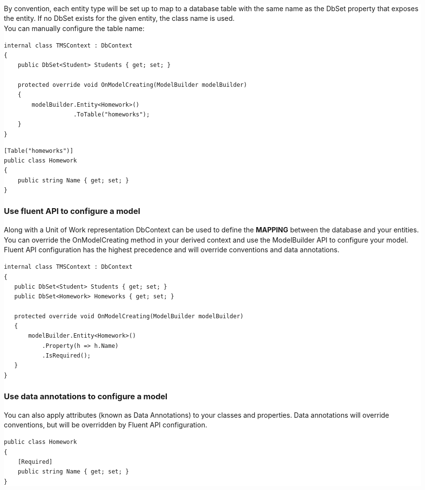 
By convention, each entity type will be set up to map to a database table with the same name as the DbSet property that exposes the entity. If no DbSet exists for the given entity, the class name is used.\
You can manually configure the table name:
```
internal class TMSContext : DbContext
{
    public DbSet<Student> Students { get; set; }
    
    protected override void OnModelCreating(ModelBuilder modelBuilder)
    {
        modelBuilder.Entity<Homework>()
                    .ToTable("homeworks");
    }
}
```
```
[Table("homeworks")]
public class Homework
{
    public string Name { get; set; }
}
```

 ### Use fluent API to configure a model
 Along with a Unit of Work representation DbContext can be used to define the **MAPPING** between the database and your entities.
 You can override the OnModelCreating method in your derived context and use the ModelBuilder API to configure your model. Fluent API configuration has the highest precedence and will override conventions and data annotations.
 ```
 internal class TMSContext : DbContext
{
    public DbSet<Student> Students { get; set; }
    public DbSet<Homework> Homeworks { get; set; }

    protected override void OnModelCreating(ModelBuilder modelBuilder)
    {
	    modelBuilder.Entity<Homework>()
		    .Property(h => h.Name)
		    .IsRequired();
    }
}
 ```

 ### Use data annotations to configure a model
You can also apply attributes (known as Data Annotations) to your classes and properties. Data annotations will override conventions, but will be overridden by Fluent API configuration.
 ```
 public class Homework 
 {
     [Required]
     public string Name { get; set; }
 }
 ```
